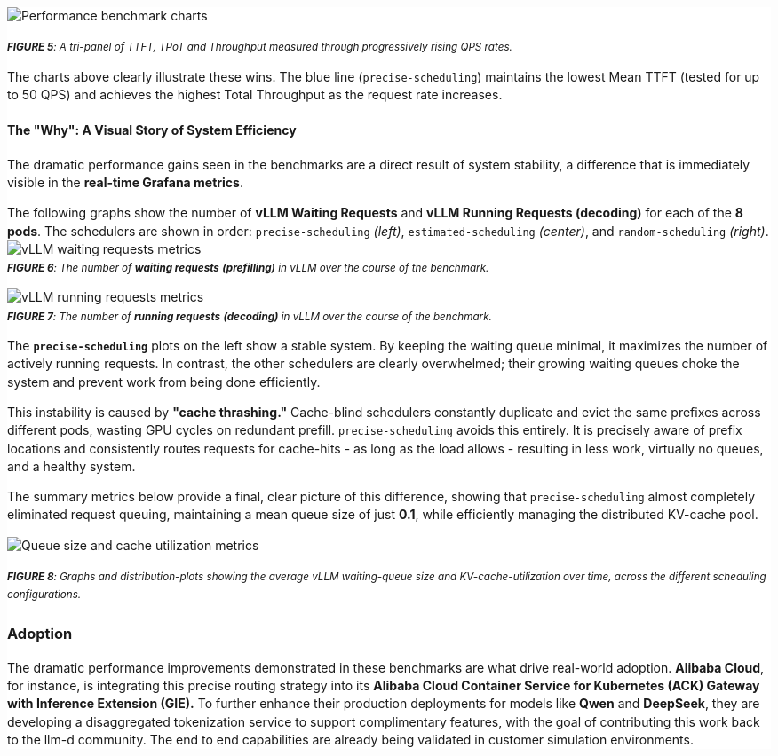 ![Performance benchmark charts](/img/blogs/kv-cache-wins/image5.png)

<small>***FIGURE 5**: A tri-panel of TTFT, TPoT and Throughput measured through progressively rising QPS rates.*</small>

The charts above clearly illustrate these wins. The blue line (`precise-scheduling`) maintains the lowest Mean TTFT (tested for up to 50 QPS) and achieves the highest Total Throughput as the request rate increases.

#### **The "Why": A Visual Story of System Efficiency**

The dramatic performance gains seen in the benchmarks are a direct result of system stability, a difference that is immediately visible in the **real-time Grafana metrics**.

The following graphs show the number of **vLLM Waiting Requests** and **vLLM Running Requests (decoding)** for each of the **8 pods**. The schedulers are shown in order: `precise-scheduling` *(left)*, `estimated-scheduling` *(center)*, and `random-scheduling` *(right)*.  
![vLLM waiting requests metrics](/img/blogs/kv-cache-wins/image6.png)  
<small>***FIGURE 6**: The number of **waiting requests** **(prefilling)** in vLLM over the course of the benchmark.*</small>

![vLLM running requests metrics](/img/blogs/kv-cache-wins/image7.png)  
<small>***FIGURE 7**: The number of **running requests** **(decoding)** in vLLM over the course of the benchmark.*</small>

The **`precise-scheduling`** plots on the left show a stable system. By keeping the waiting queue minimal, it maximizes the number of actively running requests. In contrast, the other schedulers are clearly overwhelmed; their growing waiting queues choke the system and prevent work from being done efficiently.

This instability is caused by **"cache thrashing."** Cache-blind schedulers constantly duplicate and evict the same prefixes across different pods, wasting GPU cycles on redundant prefill. `precise-scheduling` avoids this entirely. It is precisely aware of prefix locations and consistently routes requests for cache-hits \- as long as the load allows \- resulting in less work, virtually no queues, and a healthy system.

The summary metrics below provide a final, clear picture of this difference, showing that `precise-scheduling` almost completely eliminated request queuing, maintaining a mean queue size of just **0.1**, while efficiently managing the distributed KV-cache pool.

![Queue size and cache utilization metrics](/img/blogs/kv-cache-wins/image8.png)

<small>***FIGURE 8**: Graphs and distribution-plots showing the average vLLM waiting-queue size and KV-cache-utilization over time, across the different scheduling configurations.*</small>

### **Adoption**

The dramatic performance improvements demonstrated in these benchmarks are what drive real-world adoption. **Alibaba Cloud**, for instance, is integrating this precise routing strategy into its **Alibaba Cloud Container Service for Kubernetes (ACK) Gateway with Inference Extension (GIE).**  To further enhance their production deployments for models like **Qwen** and **DeepSeek**, they are developing a disaggregated tokenization service to support complimentary features, with the goal of contributing this work back to the llm-d community. The end to end capabilities are already being validated in customer simulation environments.  
